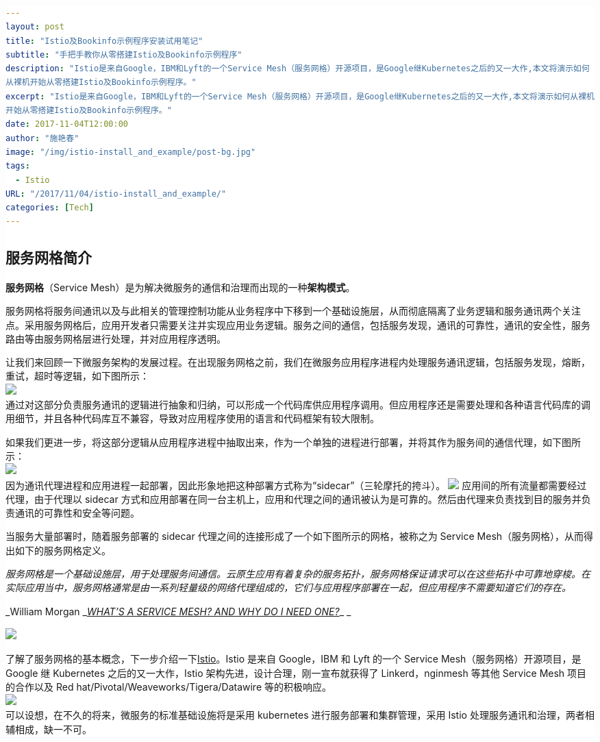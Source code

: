 ```yaml
---
layout: post
title: "Istio及Bookinfo示例程序安装试用笔记"
subtitle: "手把手教你从零搭建Istio及Bookinfo示例程序"
description: "Istio是来自Google，IBM和Lyft的一个Service Mesh（服务网格）开源项目，是Google继Kubernetes之后的又一大作,本文将演示如何从裸机开始从零搭建Istio及Bookinfo示例程序。"
excerpt: "Istio是来自Google，IBM和Lyft的一个Service Mesh（服务网格）开源项目，是Google继Kubernetes之后的又一大作,本文将演示如何从裸机开始从零搭建Istio及Bookinfo示例程序。"
date: 2017-11-04T12:00:00
author: "施艳春"
image: "/img/istio-install_and_example/post-bg.jpg"
tags:
  - Istio
URL: "/2017/11/04/istio-install_and_example/"
categories: [Tech]
---
```


## 服务网格简介

**服务网格**（Service Mesh）是为解决微服务的通信和治理而出现的一种**架构模式**。

服务网格将服务间通讯以及与此相关的管理控制功能从业务程序中下移到一个基础设施层，从而彻底隔离了业务逻辑和服务通讯两个关注点。采用服务网格后，应用开发者只需要关注并实现应用业务逻辑。服务之间的通信，包括服务发现，通讯的可靠性，通讯的安全性，服务路由等由服务网格层进行处理，并对应用程序透明。



让我们来回顾一下微服务架构的发展过程。在出现服务网格之前，我们在微服务应用程序进程内处理服务通讯逻辑，包括服务发现，熔断，重试，超时等逻辑，如下图所示：  
![](/img/istio-install_and_example/5-a.png)  
通过对这部分负责服务通讯的逻辑进行抽象和归纳，可以形成一个代码库供应用程序调用。但应用程序还是需要处理和各种语言代码库的调用细节，并且各种代码库互不兼容，导致对应用程序使用的语言和代码框架有较大限制。

如果我们更进一步，将这部分逻辑从应用程序进程中抽取出来，作为一个单独的进程进行部署，并将其作为服务间的通信代理，如下图所示：  
![](/img/istio-install_and_example/6-a.png)  
因为通讯代理进程和应用进程一起部署，因此形象地把这种部署方式称为“sidecar”（三轮摩托的挎斗）。
![](/img/istio-install_and_example/sidecar.jpg)
应用间的所有流量都需要经过代理，由于代理以 sidecar 方式和应用部署在同一台主机上，应用和代理之间的通讯被认为是可靠的。然后由代理来负责找到目的服务并负责通讯的可靠性和安全等问题。

当服务大量部署时，随着服务部署的 sidecar 代理之间的连接形成了一个如下图所示的网格，被称之为 Service Mesh（服务网格），从而得出如下的服务网格定义。

_服务网格是一个基础设施层，用于处理服务间通信。云原生应用有着复杂的服务拓扑，服务网格保证请求可以在这些拓扑中可靠地穿梭。在实际应用当中，服务网格通常是由一系列轻量级的网络代理组成的，它们与应用程序部署在一起，但应用程序不需要知道它们的存在。_

_William Morgan _[_WHAT’S A SERVICE MESH? AND WHY DO I NEED ONE?_](https://buoyant.io/2017/04/25/whats-a-service-mesh-and-why-do-i-need-one/)\_ \_

![](/img/istio-install_and_example/mesh1.png)

了解了服务网格的基本概念，下一步介绍一下[Istio](https://istio.io/)。Istio 是来自 Google，IBM 和 Lyft 的一个 Service Mesh（服务网格）开源项目，是 Google 继 Kubernetes 之后的又一大作，Istio 架构先进，设计合理，刚一宣布就获得了 Linkerd，nginmesh 等其他 Service Mesh 项目的合作以及 Red hat/Pivotal/Weaveworks/Tigera/Datawire 等的积极响应。  
![](/img/istio-install_and_example/Istio-Architecture.PNG)  
可以设想，在不久的将来，微服务的标准基础设施将是采用 kubernetes 进行服务部署和集群管理，采用 Istio 处理服务通讯和治理，两者相辅相成，缺一不可。
